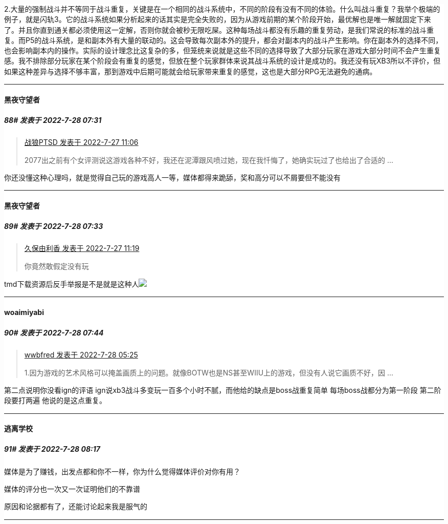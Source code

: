 2.大量的强制战斗并不等同于战斗重复，关键是在一个相同的战斗系统中，不同的阶段有没有不同的体验。什么叫战斗重复？我举个极端的例子，就是闪轨3。它的战斗系统如果分析起来的话其实是完全失败的，因为从游戏前期的某个阶段开始，最优解也是唯一解就固定下来了。并且你直到通关都必须使用这一定解，否则你就会被秒无限吃屎。这种每场战斗都没有乐趣的重复劳动，是我们常说的标准的战斗重复。而P5的战斗系统，是和副本外有大量的联动的。这会导致每次副本外的提升，都会对副本内的战斗产生影响。你在副本外的选择不同，也会影响副本内的操作。实际的设计理念比这复杂的多，但笼统来说就是这些不同的选择导致了大部分玩家在游戏大部分时间不会产生重复感。我不排除部分玩家在某个阶段会有重复的感觉，但放在整个玩家群体来说其战斗系统的设计是成功的。我还没有玩XB3所以不评价，但如果这种差异与选择不够丰富，那到游戏中后期可能就会给玩家带来重复的感觉，这也是大部分RPG无法避免的通病。



*****

####  黑夜守望者  
##### 88#       发表于 2022-7-28 07:31

<blockquote><a href="httphttps://bbs.saraba1st.com/2b/forum.php?mod=redirect&amp;goto=findpost&amp;pid=56820465&amp;ptid=2083690" target="_blank">战狼PTSD 发表于 2022-7-27 11:06</a>

2077出之前有个女评测说这游戏各种不好，我还在泥潭跟风喷过她，现在我忏悔了，她确实玩过了也给出了合适的 ...</blockquote>
你还没懂这种心理吗，就是觉得自己玩的游戏高人一等，媒体都得来跪舔，奖和高分可以不屑要但不能没有

*****

####  黑夜守望者  
##### 89#       发表于 2022-7-28 07:33

<blockquote><a href="httphttps://bbs.saraba1st.com/2b/forum.php?mod=redirect&amp;goto=findpost&amp;pid=56820724&amp;ptid=2083690" target="_blank">久保由利香 发表于 2022-7-27 11:19</a>

你竟然敢假定没有玩</blockquote>
tmd下载资源后反手举报是不是就是这种人<img src="https://static.saraba1st.com/image/smiley/face2017/067.png" referrerpolicy="no-referrer">



*****

####  woaimiyabi  
##### 90#       发表于 2022-7-28 07:44

<blockquote><a href="httphttps://bbs.saraba1st.com/2b/forum.php?mod=redirect&amp;goto=findpost&amp;pid=56831852&amp;ptid=2083690" target="_blank">wwbfred 发表于 2022-7-28 05:25</a>

1.因为游戏的艺术风格可以掩盖画质上的问题。就像BOTW也是NS甚至WIIU上的游戏，但没有人说它画质不好，因 ...</blockquote>
第二点说明你没看ign的评语 ign说xb3战斗多变玩一百多个小时不腻，而他给的缺点是boss战重复简单 每场boss战都分为第一阶段 第二阶段要打两遍 他说的是这点重复。



*****

####  逃离学校  
##### 91#       发表于 2022-7-28 08:17

媒体是为了赚钱，出发点都和你不一样，你为什么觉得媒体评价对你有用？

媒体的评分也一次又一次证明他们的不靠谱

原因和论据都有了，还能讨论起来我是服气的



*****
